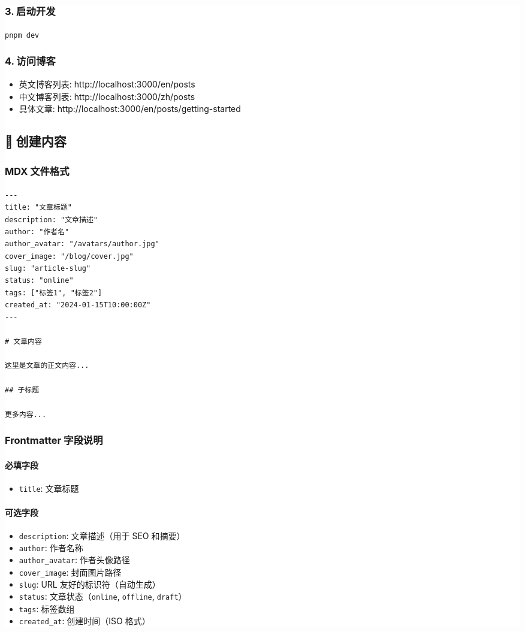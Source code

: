 ### 3. 启动开发
```bash
pnpm dev
```

### 4. 访问博客
- 英文博客列表: http://localhost:3000/en/posts
- 中文博客列表: http://localhost:3000/zh/posts
- 具体文章: http://localhost:3000/en/posts/getting-started

## 📝 创建内容

### MDX 文件格式
```mdx
---
title: "文章标题"
description: "文章描述"
author: "作者名"
author_avatar: "/avatars/author.jpg"
cover_image: "/blog/cover.jpg"
slug: "article-slug"
status: "online"
tags: ["标签1", "标签2"]
created_at: "2024-01-15T10:00:00Z"
---

# 文章内容

这里是文章的正文内容...

## 子标题

更多内容...
```

### Frontmatter 字段说明

#### 必填字段
- `title`: 文章标题

#### 可选字段
- `description`: 文章描述（用于 SEO 和摘要）
- `author`: 作者名称
- `author_avatar`: 作者头像路径
- `cover_image`: 封面图片路径
- `slug`: URL 友好的标识符（自动生成）
- `status`: 文章状态（`online`, `offline`, `draft`）
- `tags`: 标签数组
- `created_at`: 创建时间（ISO 格式）
